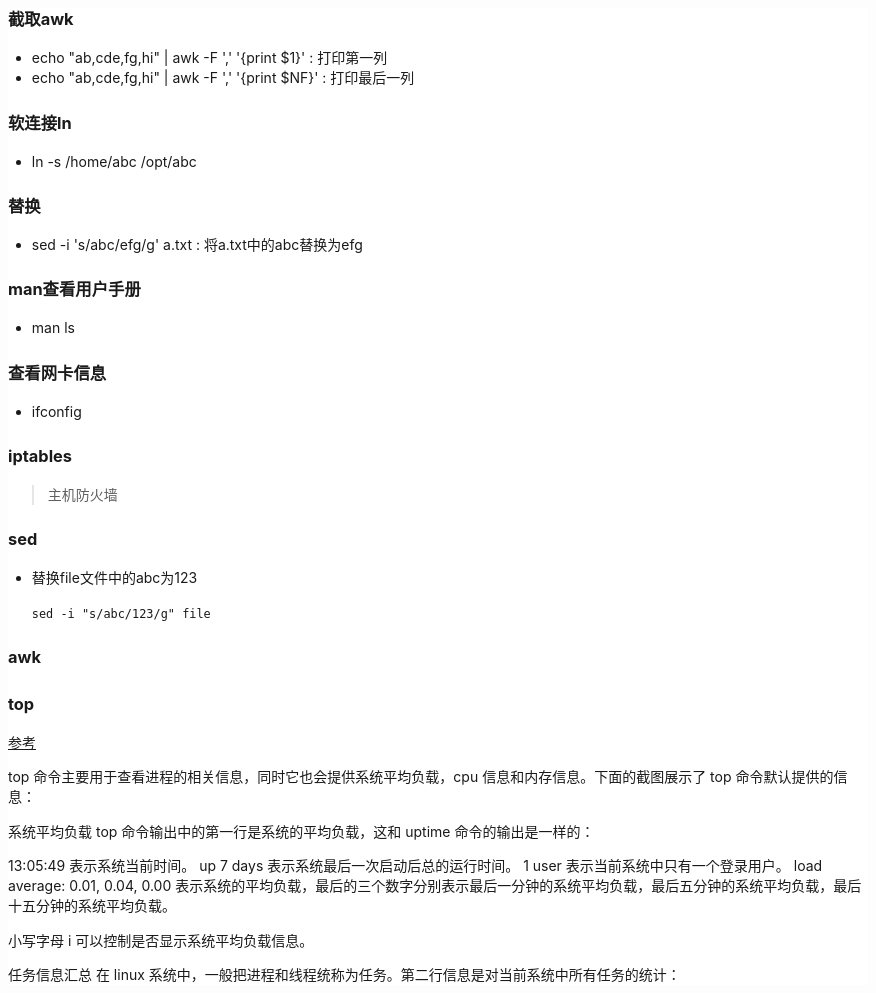 ### 截取awk

 - echo "ab,cde,fg,hi" | awk -F ',' '{print $1}'  : 打印第一列
 - echo "ab,cde,fg,hi" | awk -F ',' '{print $NF}' : 打印最后一列

### 软连接ln

- ln -s /home/abc /opt/abc

### 替换

- sed -i 's/abc/efg/g' a.txt : 将a.txt中的abc替换为efg

### man查看用户手册

- man ls

### 查看网卡信息

- ifconfig


### iptables
>主机防火墙


### sed
  - 替换file文件中的abc为123

        sed -i "s/abc/123/g" file


### awk

### top

[参考](https://www.cnblogs.com/sparkdev/p/8176778.html)

top 命令主要用于查看进程的相关信息，同时它也会提供系统平均负载，cpu 信息和内存信息。下面的截图展示了 top 命令默认提供的信息：



系统平均负载
top 命令输出中的第一行是系统的平均负载，这和 uptime 命令的输出是一样的：



13:05:49      表示系统当前时间。
up 7 days    表示系统最后一次启动后总的运行时间。
1 user          表示当前系统中只有一个登录用户。
load average: 0.01, 0.04, 0.00      表示系统的平均负载，最后的三个数字分别表示最后一分钟的系统平均负载，最后五分钟的系统平均负载，最后十五分钟的系统平均负载。

小写字母 i 可以控制是否显示系统平均负载信息。

任务信息汇总
在 linux 系统中，一般把进程和线程统称为任务。第二行信息是对当前系统中所有任务的统计：
